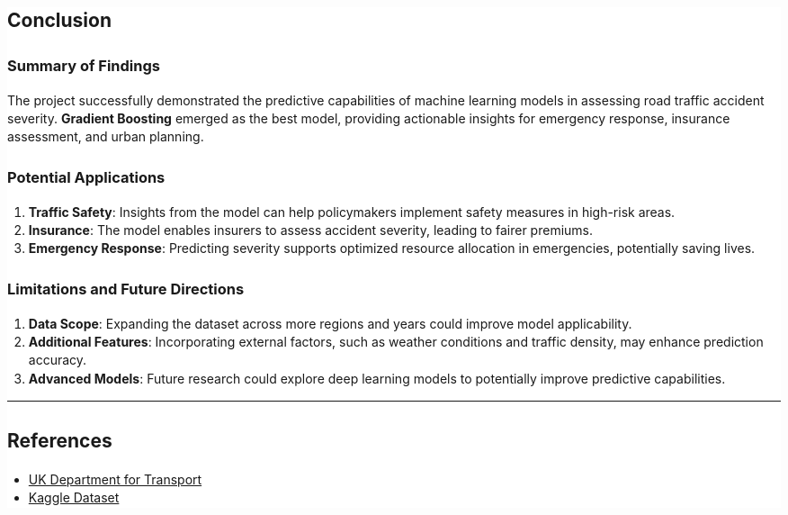 
## Conclusion

### Summary of Findings
The project successfully demonstrated the predictive capabilities of machine learning models in assessing road traffic accident severity. **Gradient Boosting** emerged as the best model, providing actionable insights for emergency response, insurance assessment, and urban planning.

### Potential Applications
1. **Traffic Safety**: Insights from the model can help policymakers implement safety measures in high-risk areas.
2. **Insurance**: The model enables insurers to assess accident severity, leading to fairer premiums.
3. **Emergency Response**: Predicting severity supports optimized resource allocation in emergencies, potentially saving lives.

### Limitations and Future Directions
1. **Data Scope**: Expanding the dataset across more regions and years could improve model applicability.
2. **Additional Features**: Incorporating external factors, such as weather conditions and traffic density, may enhance prediction accuracy.
3. **Advanced Models**: Future research could explore deep learning models to potentially improve predictive capabilities.

---

## References

- [UK Department for Transport](https://www.gov.uk/government/statistics/reported-road-casualties-great-britain-annual-report-2022/reported-road-casualties-great-britain-annual-report-2022)
- [Kaggle Dataset](https://www.kaggle.com/datasets/juhibhojani/road-accidents-data-2022/data)
